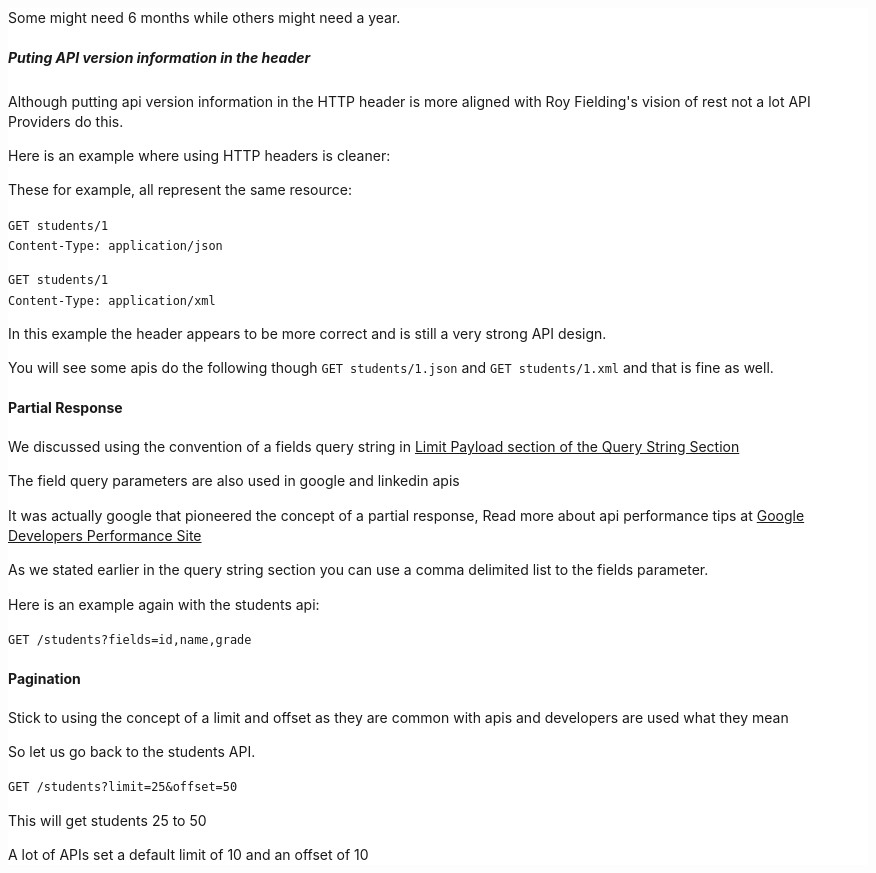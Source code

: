 Some might need 6 months while others might need a year.

##### Puting API version information in the header

Although putting api version information in the HTTP header is more aligned with Roy Fielding's vision of rest not a lot API Providers do this.

Here is an example where using HTTP headers is cleaner:

These for example, all represent the same resource:

```http
GET students/1 
Content-Type: application/json
```

```http
GET students/1 
Content-Type: application/xml
```

In this example the header appears to be more correct and is still a very strong API design.

You will see some apis do the following though `GET students/1.json` and `GET students/1.xml` and that is fine as well.

#### Partial Response

We discussed using the convention of a fields query string in [Limit Payload section of the Query String Section](https://github.com/jbelmont/api-workshop/blob/736b679630a2e4d9dfa4b8445073ff9af3a125ea/docs/query-string.md#limit-payload-information-that-resources-return)

The field query parameters are also used in google and linkedin apis

It was actually google that pioneered the concept of a partial response, Read more about api performance tips at [Google Developers Performance Site](https://developers.google.com/discovery/v1/performance)

As we stated earlier in the query string section you can use a comma delimited list to the fields parameter.

Here is an example again with the students api:

```http
GET /students?fields=id,name,grade
```

#### Pagination

Stick to using the concept of a limit and offset as they are common with apis and developers are used what they mean

So let us go back to the students API.

```http
GET /students?limit=25&offset=50
```

This will get students 25 to 50

A lot of APIs set a default limit of 10 and an offset of 10
